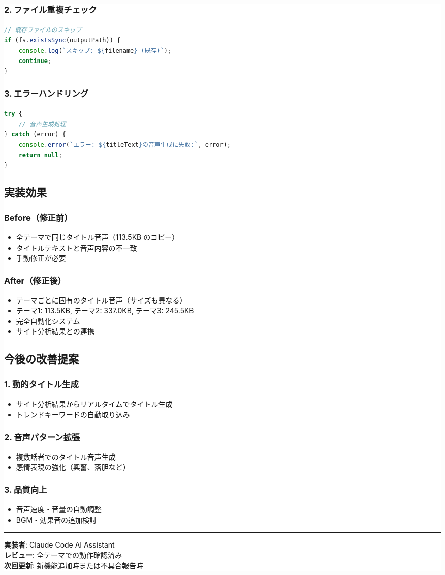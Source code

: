 ### 2. ファイル重複チェック
```javascript
// 既存ファイルのスキップ
if (fs.existsSync(outputPath)) {
    console.log(`スキップ: ${filename} (既存)`);
    continue;
}
```

### 3. エラーハンドリング
```javascript
try {
    // 音声生成処理
} catch (error) {
    console.error(`エラー: ${titleText}の音声生成に失敗:`, error);
    return null;
}
```

## 実装効果

### Before（修正前）
- 全テーマで同じタイトル音声（113.5KB のコピー）
- タイトルテキストと音声内容の不一致
- 手動修正が必要

### After（修正後）
- テーマごとに固有のタイトル音声（サイズも異なる）
- テーマ1: 113.5KB, テーマ2: 337.0KB, テーマ3: 245.5KB
- 完全自動化システム
- サイト分析結果との連携

## 今後の改善提案

### 1. 動的タイトル生成
- サイト分析結果からリアルタイムでタイトル生成
- トレンドキーワードの自動取り込み

### 2. 音声パターン拡張
- 複数話者でのタイトル音声生成
- 感情表現の強化（興奮、落胆など）

### 3. 品質向上
- 音声速度・音量の自動調整
- BGM・効果音の追加検討

---

**実装者**: Claude Code AI Assistant  
**レビュー**: 全テーマでの動作確認済み  
**次回更新**: 新機能追加時または不具合報告時
